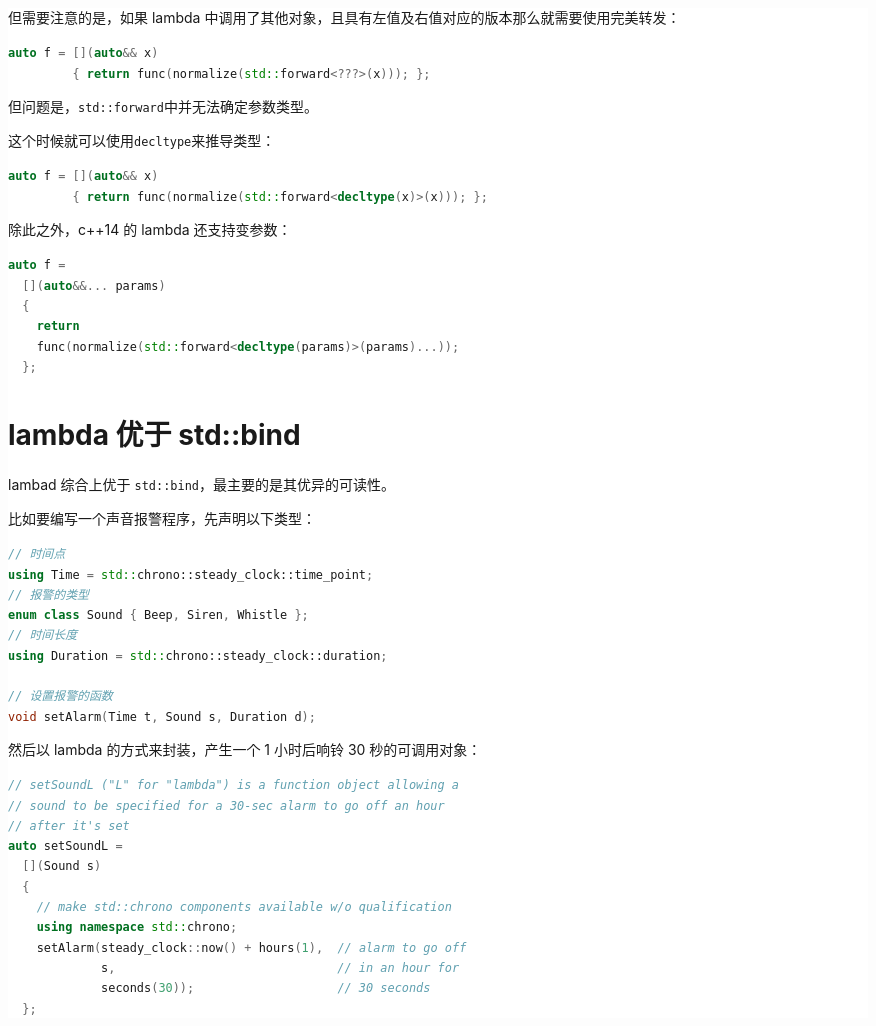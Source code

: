 但需要注意的是，如果 lambda 中调用了其他对象，且具有左值及右值对应的版本那么就需要使用完美转发：

```cpp
auto f = [](auto&& x)
         { return func(normalize(std::forward<???>(x))); };
```

但问题是，`std::forward`中并无法确定参数类型。

这个时候就可以使用`decltype`来推导类型：

```cpp
auto f = [](auto&& x)
         { return func(normalize(std::forward<decltype(x)>(x))); };
```

除此之外，c++14 的 lambda 还支持变参数：

```cpp
auto f =
  [](auto&&... params)
  {
    return
    func(normalize(std::forward<decltype(params)>(params)...));
  };
```

# lambda 优于 std::bind

lambad 综合上优于 `std::bind`，最主要的是其优异的可读性。

比如要编写一个声音报警程序，先声明以下类型：
```cpp
// 时间点
using Time = std::chrono::steady_clock::time_point;
// 报警的类型
enum class Sound { Beep, Siren, Whistle };
// 时间长度
using Duration = std::chrono::steady_clock::duration;

// 设置报警的函数
void setAlarm(Time t, Sound s, Duration d);
```

然后以 lambda 的方式来封装，产生一个 1 小时后响铃 30 秒的可调用对象：

```cpp
// setSoundL ("L" for "lambda") is a function object allowing a
// sound to be specified for a 30-sec alarm to go off an hour
// after it's set
auto setSoundL =                             
  [](Sound s)
  {
    // make std::chrono components available w/o qualification
    using namespace std::chrono;
    setAlarm(steady_clock::now() + hours(1),  // alarm to go off
             s,                               // in an hour for
             seconds(30));                    // 30 seconds
  };
```
